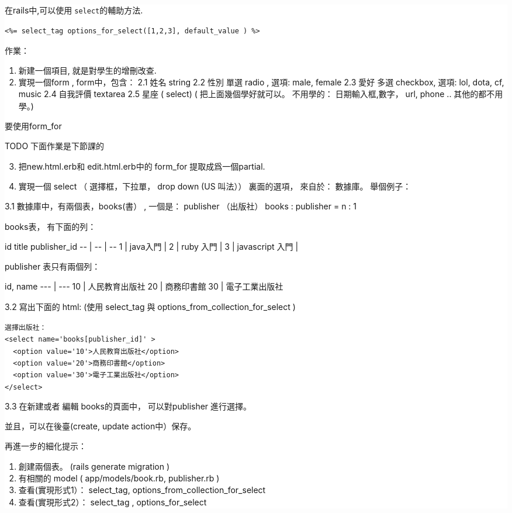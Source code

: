 在rails中,可以使用 `select`的輔助方法.

```
<%= select_tag options_for_select([1,2,3], default_value ) %>
```


作業：

1. 新建一個項目, 就是對學生的增刪改查.
2. 實現一個form ,  form中，包含：
  2.1 姓名 string
  2.2 性別 單選 radio  , 選項: male, female
  2.3 愛好 多選 checkbox, 選項: lol, dota, cf, music
  2.4 自我評價 textarea
  2.5 星座 ( select)
  ( 把上面幾個學好就可以。 不用學的：   日期輸入框,數字， url, phone .. 其他的都不用學。)

要使用form_for

TODO 下面作業是下節課的

3. 把new.html.erb和 edit.html.erb中的 form_for 提取成爲一個partial.

3. 實現一個 select （ 選擇框，下拉單， drop down (US 叫法））
裏面的選項， 來自於： 數據庫。  舉個例子：

3.1
數據庫中，有兩個表，books(書） , 一個是： publisher （出版社）   books :  publisher = n : 1

books表， 有下面的列：

id    title    publisher_id
-- |  -- |  --
1  |   java入門  |
2  |   ruby 入門  |
3  |   javascript 入門 |

publisher 表只有兩個列：

id,   name
--- | ---
10  | 人民教育出版社
20  | 商務印書館
30  | 電子工業出版社

3.2
寫出下面的 html: (使用  select_tag  與 options_from_collection_for_select )

```
選擇出版社：
<select name='books[publisher_id]' >
  <option value='10'>人民教育出版社</option>
  <option value='20'>商務印書館</option>
  <option value='30'>電子工業出版社</option>
</select>
```

3.3
在新建或者 編輯 books的頁面中，  可以對publisher 進行選擇。

並且，可以在後臺(create, update action中）保存。



再進一步的細化提示：
   1. 創建兩個表。 (rails generate migration )
   2. 有相關的 model ( app/models/book.rb,  publisher.rb )
   3. 查看(實現形式1）： select_tag, options_from_collection_for_select
   4. 查看(實現形式2）： select_tag , options_for_select


